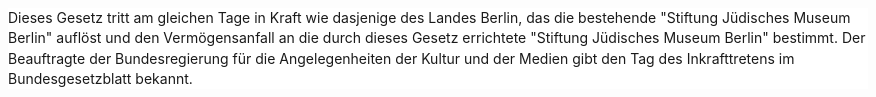 <div>

<div class="jnhtml">

<div>

<div class="jurAbsatz">

Dieses Gesetz tritt am gleichen Tage in Kraft wie dasjenige des Landes
Berlin, das die bestehende "Stiftung Jüdisches Museum Berlin" auflöst
und den Vermögensanfall an die durch dieses Gesetz errichtete "Stiftung
Jüdisches Museum Berlin" bestimmt. Der Beauftragte der Bundesregierung
für die Angelegenheiten der Kultur und der Medien gibt den Tag des
Inkrafttretens im Bundesgesetzblatt bekannt.

</div>

</div>

</div>

</div>
